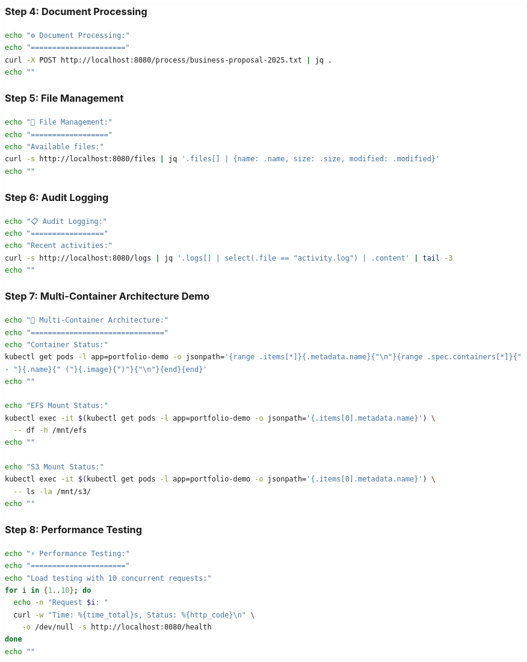 ### **Step 4: Document Processing**
```bash
echo "⚙️ Document Processing:"
echo "======================"
curl -X POST http://localhost:8080/process/business-proposal-2025.txt | jq .
echo ""
```

### **Step 5: File Management**
```bash
echo "📁 File Management:"
echo "=================="
echo "Available files:"
curl -s http://localhost:8080/files | jq '.files[] | {name: .name, size: .size, modified: .modified}'
echo ""
```

### **Step 6: Audit Logging**
```bash
echo "📋 Audit Logging:"
echo "================="
echo "Recent activities:"
curl -s http://localhost:8080/logs | jq '.logs[] | select(.file == "activity.log") | .content' | tail -3
echo ""
```

### **Step 7: Multi-Container Architecture Demo**
```bash
echo "🐳 Multi-Container Architecture:"
echo "==============================="
echo "Container Status:"
kubectl get pods -l app=portfolio-demo -o jsonpath='{range .items[*]}{.metadata.name}{"\n"}{range .spec.containers[*]}{"  - "}{.name}{" ("}{.image}{")"}{"\n"}{end}{end}'
echo ""

echo "EFS Mount Status:"
kubectl exec -it $(kubectl get pods -l app=portfolio-demo -o jsonpath='{.items[0].metadata.name}') \
  -- df -h /mnt/efs
echo ""

echo "S3 Mount Status:"
kubectl exec -it $(kubectl get pods -l app=portfolio-demo -o jsonpath='{.items[0].metadata.name}') \
  -- ls -la /mnt/s3/
echo ""
```

### **Step 8: Performance Testing**
```bash
echo "⚡ Performance Testing:"
echo "======================"
echo "Load testing with 10 concurrent requests:"
for i in {1..10}; do
  echo -n "Request $i: "
  curl -w "Time: %{time_total}s, Status: %{http_code}\n" \
    -o /dev/null -s http://localhost:8080/health
done
echo ""
```
